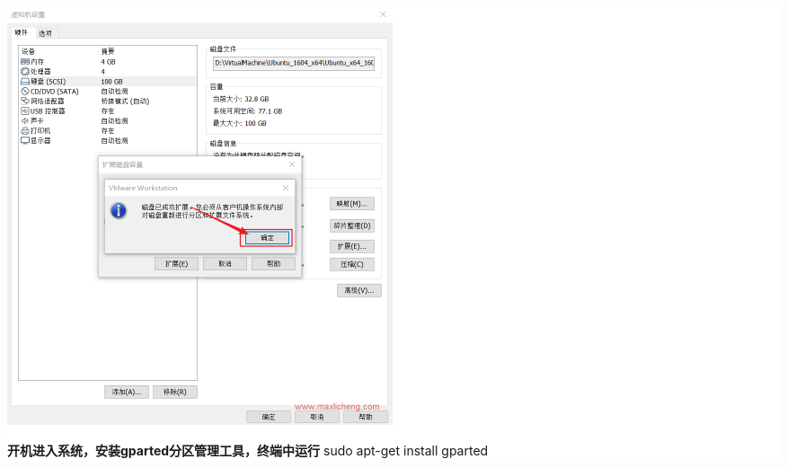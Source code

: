 <img src="img/061619_0749_VMubuntu5.png" alt="《VM虚拟机ubuntu硬盘容量扩展》" style="zoom:50%;" />

**开机进入系统，安装gparted分区管理工具，终端中运行**
sudo apt-get install gparted